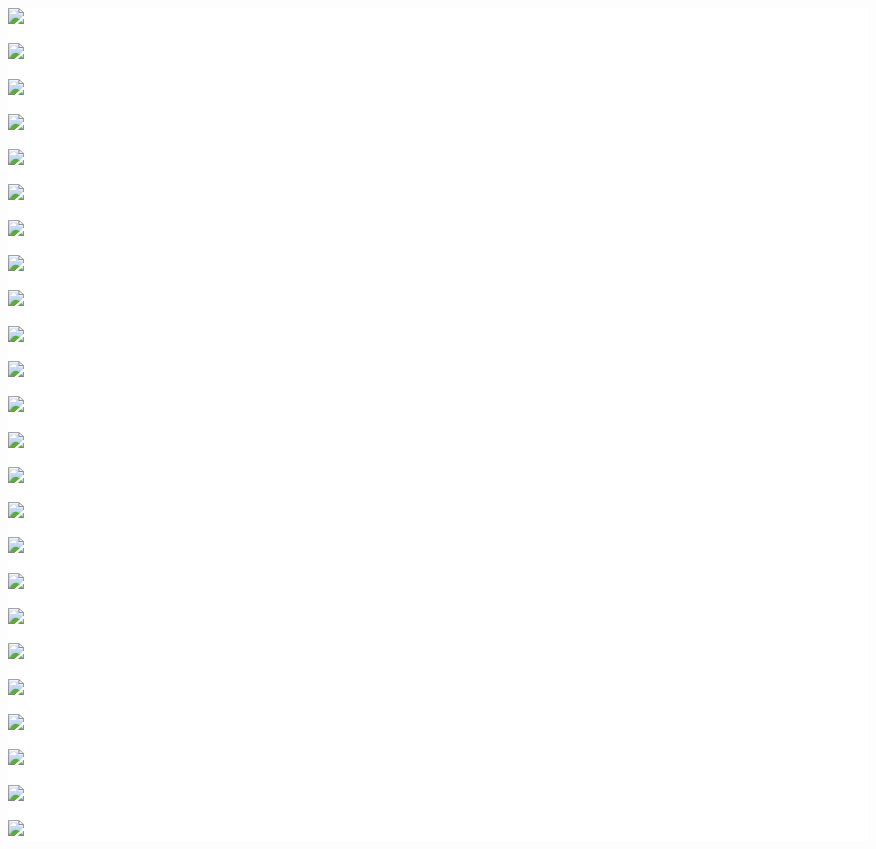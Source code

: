 ![](./images/img_197.jpeg)

![](./images/img_198.jpeg)

![](./images/img_199.jpeg)

![](./images/img_200.jpeg)

![](./images/img_201.jpeg)

![](./images/img_202.jpeg)

![](./images/img_203.jpeg)

![](./images/img_204.jpeg)

![](./images/img_205.jpeg)

![](./images/img_206.jpeg)

![](./images/img_207.jpeg)

![](./images/img_208.jpeg)

![](./images/img_209.jpeg)

![](./images/img_210.jpeg)

![](./images/img_211.jpeg)

![](./images/img_212.jpeg)

![](./images/img_213.jpeg)

![](./images/img_214.jpeg)

![](./images/img_215.jpeg)

![](./images/img_216.jpeg)

![](./images/img_217.jpeg)

![](./images/img_218.jpeg)

![](./images/img_219.jpeg)

![](./images/img_220.jpeg)
